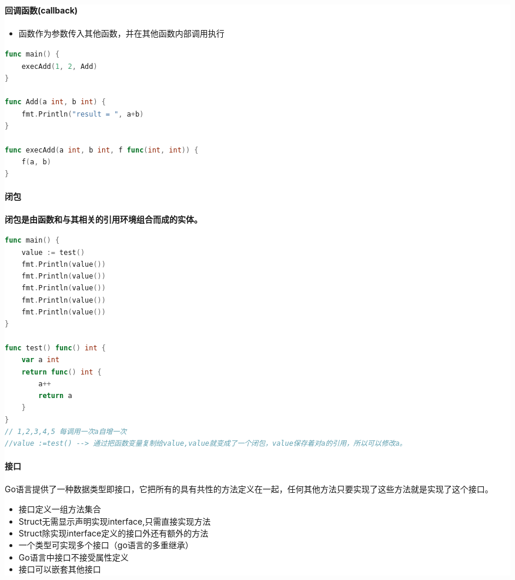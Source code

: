

#### 回调函数(callback)

- 函数作为参数传入其他函数，并在其他函数内部调用执行

```go
func main() {
	execAdd(1, 2, Add)
}

func Add(a int, b int) {
	fmt.Println("result = ", a+b)
}

func execAdd(a int, b int, f func(int, int)) {
	f(a, b)
}
```



#### 闭包

**闭包是由函数和与其相关的引用环境组合而成的实体。**

```go
func main() {
	value := test()
	fmt.Println(value())
	fmt.Println(value())
	fmt.Println(value())
	fmt.Println(value())
	fmt.Println(value())
}

func test() func() int {
	var a int
	return func() int {
		a++
		return a
	}
}
// 1,2,3,4,5 每调用一次a自增一次
//value :=test() --> 通过把函数变量复制给value,value就变成了一个闭包，value保存着对a的引用，所以可以修改a。
```



#### 接口

Go语言提供了一种数据类型即接口，它把所有的具有共性的方法定义在一起，任何其他方法只要实现了这些方法就是实现了这个接口。

- 接口定义一组方法集合
- Struct无需显示声明实现interface,只需直接实现方法
- Struct除实现interface定义的接口外还有额外的方法
- 一个类型可实现多个接口（go语言的多重继承）
- Go语言中接口不接受属性定义
- 接口可以嵌套其他接口
